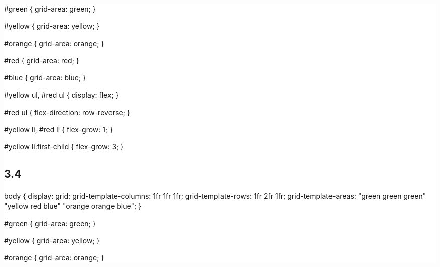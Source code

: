 #green {
  grid-area: green;
}

#yellow {
  grid-area: yellow;
}

#orange {
  grid-area: orange;
}

#red {
  grid-area: red;
}

#blue {
  grid-area: blue;
}

#yellow ul, #red ul {
  display: flex;
}

#red ul {
  flex-direction: row-reverse;
}

#yellow li, #red li {
  flex-grow: 1;
}

#yellow li:first-child {
  flex-grow: 3;
}
## 3.4
body {
  display: grid;
  grid-template-columns: 1fr 1fr 1fr; 
  grid-template-rows: 1fr 2fr 1fr;
  grid-template-areas: 
    "green green green"
    "yellow red blue"
    "orange orange blue";
}

#green {
  grid-area: green;
}

#yellow {
  grid-area: yellow;
}

#orange {
  grid-area: orange;
}
